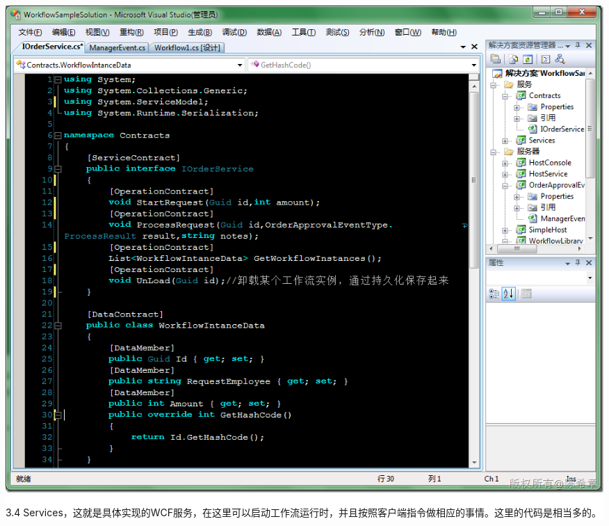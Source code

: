  [![image](./images/1716774-image_thumb_5.png "image")](http://images.cnblogs.com/cnblogs_com/chenxizhang/WindowsLiveWriter/fa2050da86a9_7272/image_12.png) 

 3.4 Services，这就是具体实现的WCF服务，在这里可以启动工作流运行时，并且按照客户端指令做相应的事情。这里的代码是相当多的。
